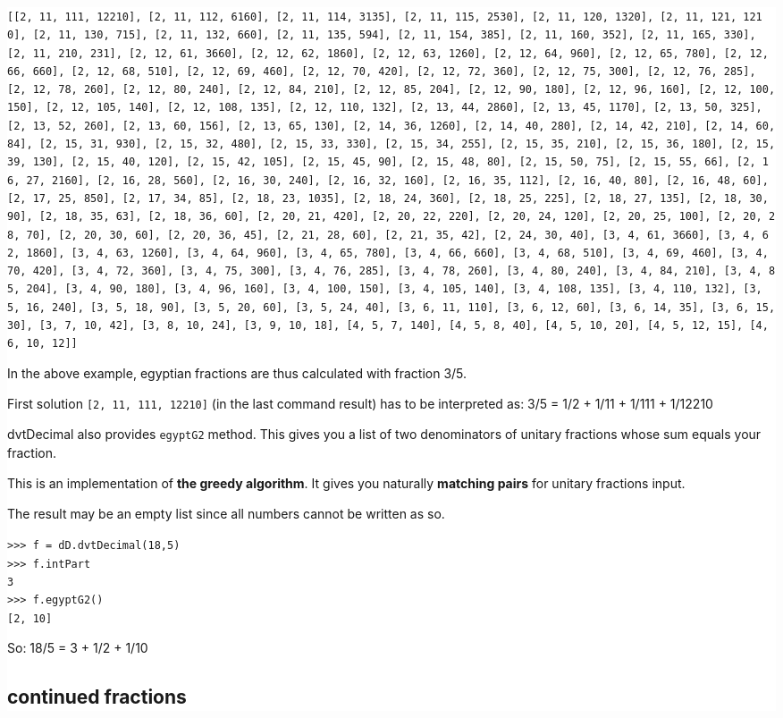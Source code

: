 ``` python3
[[2, 11, 111, 12210], [2, 11, 112, 6160], [2, 11, 114, 3135], [2, 11, 115, 2530], [2, 11, 120, 1320], [2, 11, 121, 1210], [2, 11, 130, 715], [2, 11, 132, 660], [2, 11, 135, 594], [2, 11, 154, 385], [2, 11, 160, 352], [2, 11, 165, 330], [2, 11, 210, 231], [2, 12, 61, 3660], [2, 12, 62, 1860], [2, 12, 63, 1260], [2, 12, 64, 960], [2, 12, 65, 780], [2, 12, 66, 660], [2, 12, 68, 510], [2, 12, 69, 460], [2, 12, 70, 420], [2, 12, 72, 360], [2, 12, 75, 300], [2, 12, 76, 285], [2, 12, 78, 260], [2, 12, 80, 240], [2, 12, 84, 210], [2, 12, 85, 204], [2, 12, 90, 180], [2, 12, 96, 160], [2, 12, 100, 150], [2, 12, 105, 140], [2, 12, 108, 135], [2, 12, 110, 132], [2, 13, 44, 2860], [2, 13, 45, 1170], [2, 13, 50, 325], [2, 13, 52, 260], [2, 13, 60, 156], [2, 13, 65, 130], [2, 14, 36, 1260], [2, 14, 40, 280], [2, 14, 42, 210], [2, 14, 60, 84], [2, 15, 31, 930], [2, 15, 32, 480], [2, 15, 33, 330], [2, 15, 34, 255], [2, 15, 35, 210], [2, 15, 36, 180], [2, 15, 39, 130], [2, 15, 40, 120], [2, 15, 42, 105], [2, 15, 45, 90], [2, 15, 48, 80], [2, 15, 50, 75], [2, 15, 55, 66], [2, 16, 27, 2160], [2, 16, 28, 560], [2, 16, 30, 240], [2, 16, 32, 160], [2, 16, 35, 112], [2, 16, 40, 80], [2, 16, 48, 60], [2, 17, 25, 850], [2, 17, 34, 85], [2, 18, 23, 1035], [2, 18, 24, 360], [2, 18, 25, 225], [2, 18, 27, 135], [2, 18, 30, 90], [2, 18, 35, 63], [2, 18, 36, 60], [2, 20, 21, 420], [2, 20, 22, 220], [2, 20, 24, 120], [2, 20, 25, 100], [2, 20, 28, 70], [2, 20, 30, 60], [2, 20, 36, 45], [2, 21, 28, 60], [2, 21, 35, 42], [2, 24, 30, 40], [3, 4, 61, 3660], [3, 4, 62, 1860], [3, 4, 63, 1260], [3, 4, 64, 960], [3, 4, 65, 780], [3, 4, 66, 660], [3, 4, 68, 510], [3, 4, 69, 460], [3, 4, 70, 420], [3, 4, 72, 360], [3, 4, 75, 300], [3, 4, 76, 285], [3, 4, 78, 260], [3, 4, 80, 240], [3, 4, 84, 210], [3, 4, 85, 204], [3, 4, 90, 180], [3, 4, 96, 160], [3, 4, 100, 150], [3, 4, 105, 140], [3, 4, 108, 135], [3, 4, 110, 132], [3, 5, 16, 240], [3, 5, 18, 90], [3, 5, 20, 60], [3, 5, 24, 40], [3, 6, 11, 110], [3, 6, 12, 60], [3, 6, 14, 35], [3, 6, 15, 30], [3, 7, 10, 42], [3, 8, 10, 24], [3, 9, 10, 18], [4, 5, 7, 140], [4, 5, 8, 40], [4, 5, 10, 20], [4, 5, 12, 15], [4, 6, 10, 12]]

```

In the above example, egyptian fractions are thus calculated with
fraction 3/5.

First solution `[2, 11, 111, 12210]` (in the last command result)
has to be interpreted as: 3/5 = 1/2 + 1/11 + 1/111 + 1/12210


dvtDecimal also provides `egyptG2` method. This gives you a list
of two denominators of unitary fractions whose sum equals your
fraction.

This is an implementation of **the greedy algorithm**. It gives you
naturally **matching pairs** for unitary fractions input.

The result may be an empty list since all numbers cannot be written
as so.

``` python3
>>> f = dD.dvtDecimal(18,5)
>>> f.intPart
3
>>> f.egyptG2()
[2, 10]

```

So: 18/5 = 3 + 1/2 + 1/10


## continued fractions
